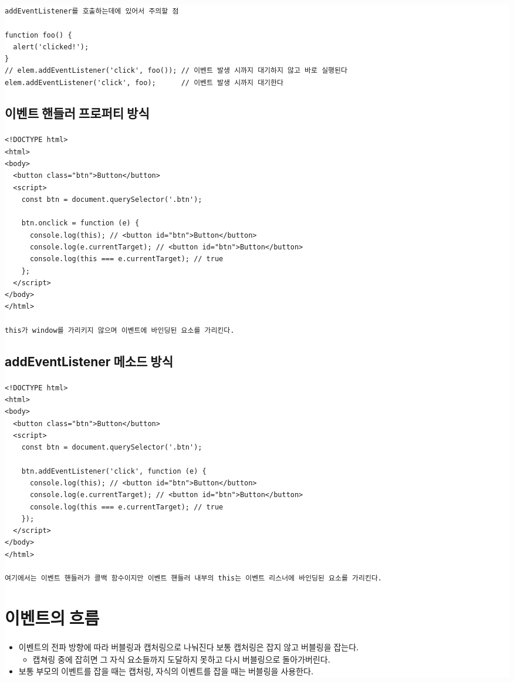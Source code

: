 ```
addEventListener를 호출하는데에 있어서 주의할 점

function foo() {
  alert('clicked!');
}
// elem.addEventListener('click', foo()); // 이벤트 발생 시까지 대기하지 않고 바로 실행된다
elem.addEventListener('click', foo);      // 이벤트 발생 시까지 대기한다
```
## 이벤트 핸들러 프로퍼티 방식
```
<!DOCTYPE html>
<html>
<body>
  <button class="btn">Button</button>
  <script>
    const btn = document.querySelector('.btn');

    btn.onclick = function (e) {
      console.log(this); // <button id="btn">Button</button>
      console.log(e.currentTarget); // <button id="btn">Button</button>
      console.log(this === e.currentTarget); // true
    };
  </script>
</body>
</html>

this가 window를 가리키지 않으며 이벤트에 바인딩된 요소를 가리킨다.
```
## addEventListener 메소드 방식
```
<!DOCTYPE html>
<html>
<body>
  <button class="btn">Button</button>
  <script>
    const btn = document.querySelector('.btn');

    btn.addEventListener('click', function (e) {
      console.log(this); // <button id="btn">Button</button>
      console.log(e.currentTarget); // <button id="btn">Button</button>
      console.log(this === e.currentTarget); // true
    });
  </script>
</body>
</html>

여기에서는 이벤트 핸들러가 콜백 함수이지만 이벤트 핸들러 내부의 this는 이벤트 리스너에 바인딩된 요소를 가리킨다.
```
# 이벤트의 흐름
- 이벤트의 전파 방향에 따라 버블링과 캡처링으로 나눠진다 보통 캡처링은 잡지 않고 버블링을 잡는다.
  - 캡쳐링 중에 잡히면 그 자식 요소들까지 도달하지 못하고 다시 버블링으로 돌아가버린다.
- 보통 부모의 이벤트를 잡을 때는 캡처링, 자식의 이벤트를 잡을 때는 버블링을 사용한다.
